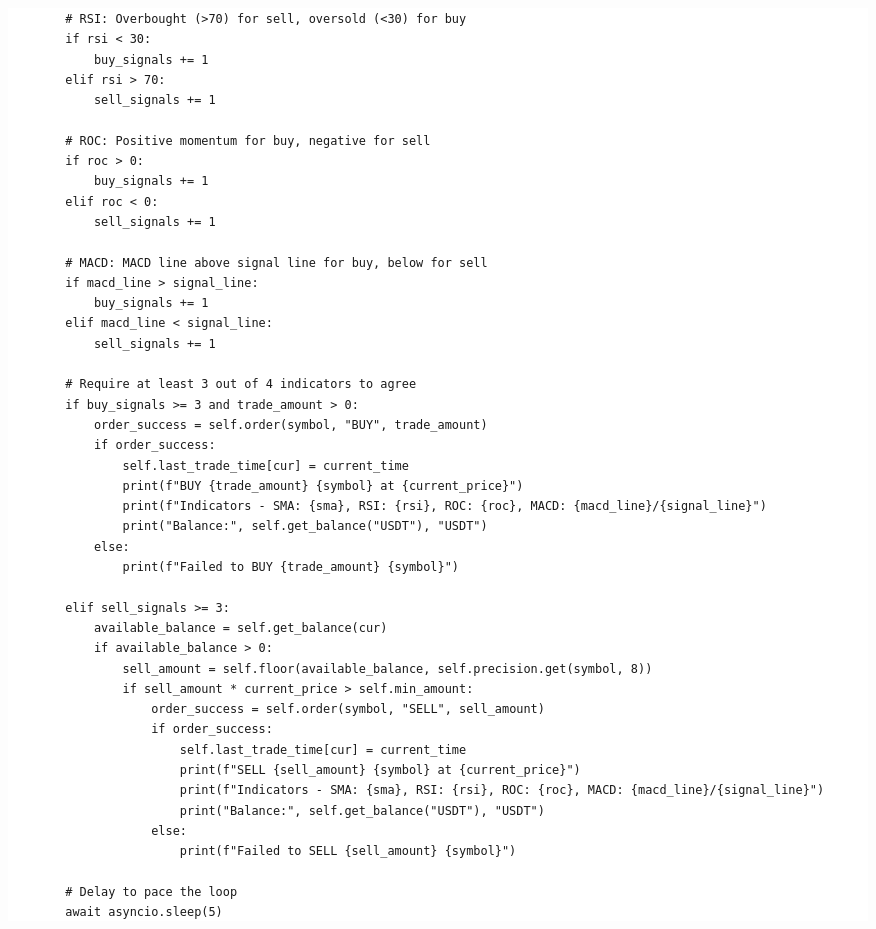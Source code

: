             # RSI: Overbought (>70) for sell, oversold (<30) for buy
            if rsi < 30:
                buy_signals += 1
            elif rsi > 70:
                sell_signals += 1

            # ROC: Positive momentum for buy, negative for sell
            if roc > 0:
                buy_signals += 1
            elif roc < 0:
                sell_signals += 1

            # MACD: MACD line above signal line for buy, below for sell
            if macd_line > signal_line:
                buy_signals += 1
            elif macd_line < signal_line:
                sell_signals += 1

            # Require at least 3 out of 4 indicators to agree
            if buy_signals >= 3 and trade_amount > 0:
                order_success = self.order(symbol, "BUY", trade_amount)
                if order_success:
                    self.last_trade_time[cur] = current_time
                    print(f"BUY {trade_amount} {symbol} at {current_price}")
                    print(f"Indicators - SMA: {sma}, RSI: {rsi}, ROC: {roc}, MACD: {macd_line}/{signal_line}")
                    print("Balance:", self.get_balance("USDT"), "USDT")
                else:
                    print(f"Failed to BUY {trade_amount} {symbol}")

            elif sell_signals >= 3:
                available_balance = self.get_balance(cur)
                if available_balance > 0:
                    sell_amount = self.floor(available_balance, self.precision.get(symbol, 8))
                    if sell_amount * current_price > self.min_amount:
                        order_success = self.order(symbol, "SELL", sell_amount)
                        if order_success:
                            self.last_trade_time[cur] = current_time
                            print(f"SELL {sell_amount} {symbol} at {current_price}")
                            print(f"Indicators - SMA: {sma}, RSI: {rsi}, ROC: {roc}, MACD: {macd_line}/{signal_line}")
                            print("Balance:", self.get_balance("USDT"), "USDT")
                        else:
                            print(f"Failed to SELL {sell_amount} {symbol}")

            # Delay to pace the loop
            await asyncio.sleep(5)
